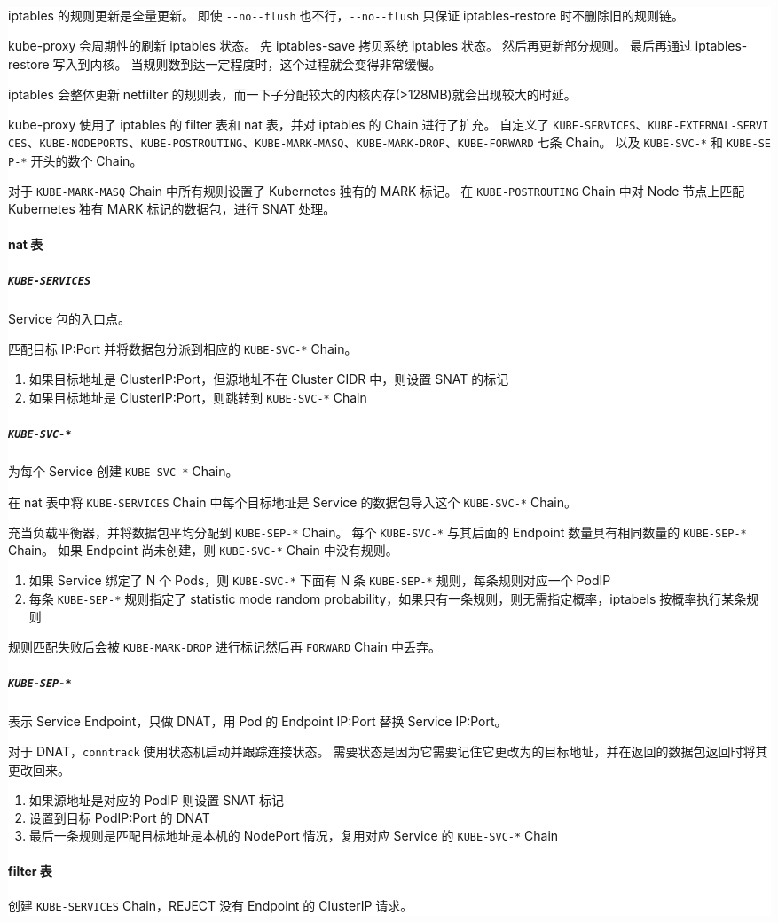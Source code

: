 iptables 的规则更新是全量更新。
即使 `--no--flush` 也不行，`--no--flush` 只保证 iptables-restore 时不删除旧的规则链。

kube-proxy 会周期性的刷新 iptables 状态。
先 iptables-save 拷贝系统 iptables 状态。
然后再更新部分规则。
最后再通过 iptables-restore 写入到内核。
当规则数到达一定程度时，这个过程就会变得非常缓慢。

iptables 会整体更新 netfilter 的规则表，而一下子分配较大的内核内存(>128MB)就会出现较大的时延。

kube-proxy 使用了 iptables 的 filter 表和 nat 表，并对 iptables 的 Chain 进行了扩充。
自定义了 `KUBE-SERVICES`、`KUBE-EXTERNAL-SERVICES`、`KUBE-NODEPORTS`、`KUBE-POSTROUTING`、`KUBE-MARK-MASQ`、`KUBE-MARK-DROP`、`KUBE-FORWARD` 七条 Chain。
以及 `KUBE-SVC-*` 和 `KUBE-SEP-*` 开头的数个 Chain。

对于 `KUBE-MARK-MASQ` Chain 中所有规则设置了 Kubernetes 独有的 MARK 标记。
在 `KUBE-POSTROUTING` Chain 中对 Node 节点上匹配 Kubernetes 独有 MARK 标记的数据包，进行 SNAT 处理。

#### nat 表

##### `KUBE-SERVICES`

Service 包的入口点。

匹配目标 IP:Port 并将数据包分派到相应的 `KUBE-SVC-*` Chain。

1. 如果目标地址是 ClusterIP:Port，但源地址不在 Cluster CIDR 中，则设置 SNAT 的标记
2. 如果目标地址是 ClusterIP:Port，则跳转到 `KUBE-SVC-*` Chain

##### `KUBE-SVC-*`

为每个 Service 创建 `KUBE-SVC-*` Chain。

在 nat 表中将 `KUBE-SERVICES` Chain 中每个目标地址是 Service 的数据包导入这个 `KUBE-SVC-*` Chain。

充当负载平衡器，并将数据包平均分配到 `KUBE-SEP-*` Chain。
每个 `KUBE-SVC-*` 与其后面的 Endpoint 数量具有相同数量的 `KUBE-SEP-*` Chain。
如果 Endpoint 尚未创建，则 `KUBE-SVC-*` Chain 中没有规则。

1. 如果 Service 绑定了 N 个 Pods，则 `KUBE-SVC-*` 下面有 N 条 `KUBE-SEP-*` 规则，每条规则对应一个 PodIP
2. 每条 `KUBE-SEP-*` 规则指定了 statistic mode random probability，如果只有一条规则，则无需指定概率，iptabels 按概率执行某条规则

规则匹配失败后会被 `KUBE-MARK-DROP` 进行标记然后再 `FORWARD` Chain 中丢弃。

##### `KUBE-SEP-*`

表示 Service Endpoint，只做 DNAT，用 Pod 的 Endpoint IP:Port 替换 Service IP:Port。

对于 DNAT，`conntrack` 使用状态机启动并跟踪连接状态。
需要状态是因为它需要记住它更改为的目标地址，并在返回的数据包返回时将其更改回来。

1. 如果源地址是对应的 PodIP 则设置 SNAT 标记
2. 设置到目标 PodIP:Port 的 DNAT
3. 最后一条规则是匹配目标地址是本机的 NodePort 情况，复用对应 Service 的 `KUBE-SVC-*` Chain

#### filter 表

创建 `KUBE-SERVICES` Chain，REJECT 没有 Endpoint 的 ClusterIP 请求。
